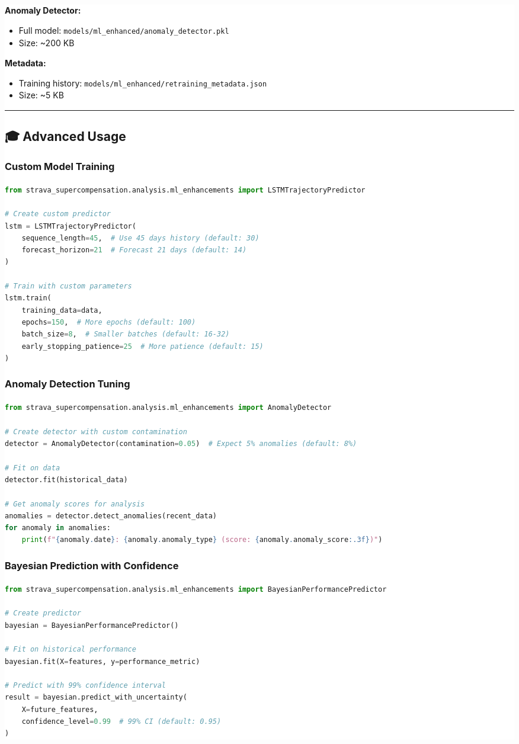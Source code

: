 **Anomaly Detector:**
- Full model: `models/ml_enhanced/anomaly_detector.pkl`
- Size: ~200 KB

**Metadata:**
- Training history: `models/ml_enhanced/retraining_metadata.json`
- Size: ~5 KB

---

## 🎓 Advanced Usage

### Custom Model Training

```python
from strava_supercompensation.analysis.ml_enhancements import LSTMTrajectoryPredictor

# Create custom predictor
lstm = LSTMTrajectoryPredictor(
    sequence_length=45,  # Use 45 days history (default: 30)
    forecast_horizon=21  # Forecast 21 days (default: 14)
)

# Train with custom parameters
lstm.train(
    training_data=data,
    epochs=150,  # More epochs (default: 100)
    batch_size=8,  # Smaller batches (default: 16-32)
    early_stopping_patience=25  # More patience (default: 15)
)
```

### Anomaly Detection Tuning

```python
from strava_supercompensation.analysis.ml_enhancements import AnomalyDetector

# Create detector with custom contamination
detector = AnomalyDetector(contamination=0.05)  # Expect 5% anomalies (default: 8%)

# Fit on data
detector.fit(historical_data)

# Get anomaly scores for analysis
anomalies = detector.detect_anomalies(recent_data)
for anomaly in anomalies:
    print(f"{anomaly.date}: {anomaly.anomaly_type} (score: {anomaly.anomaly_score:.3f})")
```

### Bayesian Prediction with Confidence

```python
from strava_supercompensation.analysis.ml_enhancements import BayesianPerformancePredictor

# Create predictor
bayesian = BayesianPerformancePredictor()

# Fit on historical performance
bayesian.fit(X=features, y=performance_metric)

# Predict with 99% confidence interval
result = bayesian.predict_with_uncertainty(
    X=future_features,
    confidence_level=0.99  # 99% CI (default: 0.95)
)
```
